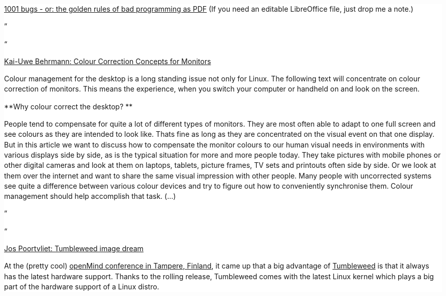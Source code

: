 [1001
bugs - or: the golden rules of bad programming as PDF](//blog.cboltz.de/uploads/1001-bugs-or-golden-rules-of-bad-programming.pdf) (If you need an editable
LibreOffice file, just drop me a note.)

”












“


[Kai-Uwe Behrmann: Colour Correction Concepts for Monitors](//oyranos-cms.blogspot.com/2011/09/colour-correction-concepts-for-monitors.html)


Colour management for the desktop is a long standing issue not only for Linux. The
following text will concentrate on colour correction of monitors. This means the experience,
when you switch your computer or handheld on and look on the screen.

**Why colour correct the desktop? **

People tend to compensate for quite a lot of different types of monitors. They are most
often able to adapt to one full screen and see colours as they are intended to look like.
Thats fine as long as they are concentrated on the visual event on that one display. But in
this article we want to discuss how to compensate the monitor colours to our human visual
needs in environments with various displays side by side, as is the typical situation for more
and more people today. They take pictures with mobile phones or other digital cameras and look
at them on laptops, tablets, picture frames, TV sets and printouts often side by side. Or we
look at them over the internet and want to share the same visual impression with other people.
Many people with uncorrected systems see quite a difference between various colour devices and
try to figure out how to conveniently synchronise them. Colour management should help
accomplish that task. (...)

”












“


[Jos
Poortvliet: Tumbleweed image dream](//blog.jospoortvliet.com/2011/09/tumbleweed-image-dream.html)


At the (pretty cool) [openMind conference in Tampere,
Finland](//www.openmind.fi/), it came up that a big advantage of [Tumbleweed](//opensuse.org/Tumbleweed) is that it always has the latest
hardware support. Thanks to the rolling release, Tumbleweed comes with the latest Linux kernel
which plays a big part of the hardware support of a Linux distro.
